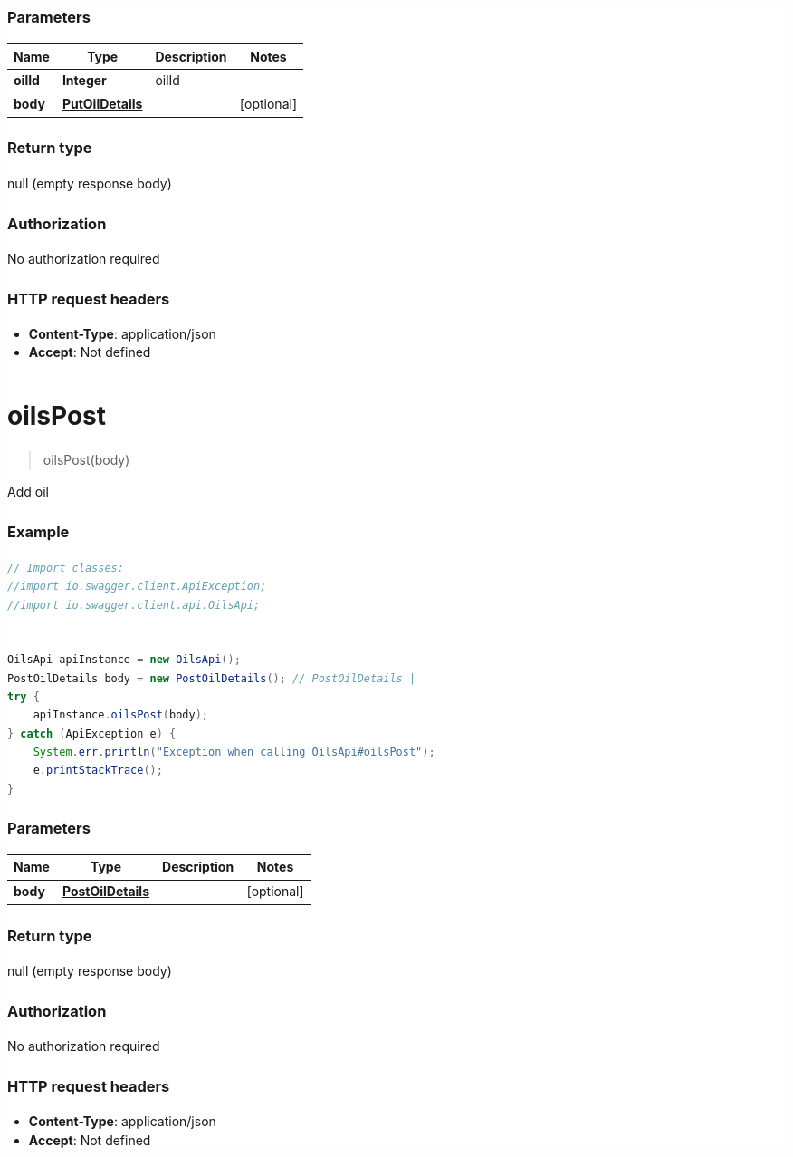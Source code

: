 ### Parameters

Name | Type | Description  | Notes
------------- | ------------- | ------------- | -------------
 **oilId** | **Integer**| oilId |
 **body** | [**PutOilDetails**](PutOilDetails.md)|  | [optional]

### Return type

null (empty response body)

### Authorization

No authorization required

### HTTP request headers

 - **Content-Type**: application/json
 - **Accept**: Not defined

<a name="oilsPost"></a>
# **oilsPost**
> oilsPost(body)



Add oil

### Example
```java
// Import classes:
//import io.swagger.client.ApiException;
//import io.swagger.client.api.OilsApi;


OilsApi apiInstance = new OilsApi();
PostOilDetails body = new PostOilDetails(); // PostOilDetails | 
try {
    apiInstance.oilsPost(body);
} catch (ApiException e) {
    System.err.println("Exception when calling OilsApi#oilsPost");
    e.printStackTrace();
}
```

### Parameters

Name | Type | Description  | Notes
------------- | ------------- | ------------- | -------------
 **body** | [**PostOilDetails**](PostOilDetails.md)|  | [optional]

### Return type

null (empty response body)

### Authorization

No authorization required

### HTTP request headers

 - **Content-Type**: application/json
 - **Accept**: Not defined

